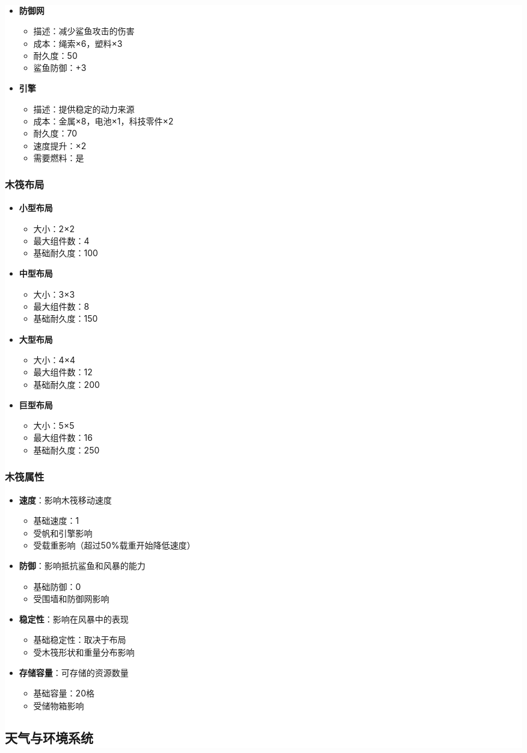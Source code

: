- **防御网**
  - 描述：减少鲨鱼攻击的伤害
  - 成本：绳索×6，塑料×3
  - 耐久度：50
  - 鲨鱼防御：+3

- **引擎**
  - 描述：提供稳定的动力来源
  - 成本：金属×8，电池×1，科技零件×2
  - 耐久度：70
  - 速度提升：×2
  - 需要燃料：是

### 木筏布局

- **小型布局**
  - 大小：2×2
  - 最大组件数：4
  - 基础耐久度：100

- **中型布局**
  - 大小：3×3
  - 最大组件数：8
  - 基础耐久度：150

- **大型布局**
  - 大小：4×4
  - 最大组件数：12
  - 基础耐久度：200

- **巨型布局**
  - 大小：5×5
  - 最大组件数：16
  - 基础耐久度：250

### 木筏属性

- **速度**：影响木筏移动速度
  - 基础速度：1
  - 受帆和引擎影响
  - 受载重影响（超过50%载重开始降低速度）

- **防御**：影响抵抗鲨鱼和风暴的能力
  - 基础防御：0
  - 受围墙和防御网影响

- **稳定性**：影响在风暴中的表现
  - 基础稳定性：取决于布局
  - 受木筏形状和重量分布影响

- **存储容量**：可存储的资源数量
  - 基础容量：20格
  - 受储物箱影响

## 天气与环境系统
